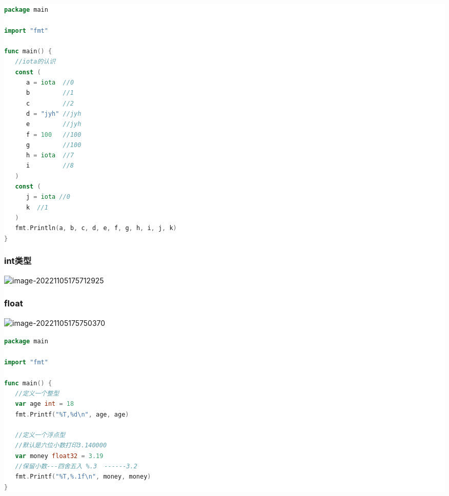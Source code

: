 ```go
package main

import "fmt"

func main() {
   //iota的认识
   const (
      a = iota  //0
      b         //1
      c         //2
      d = "jyh" //jyh
      e         //jyh
      f = 100   //100
      g         //100
      h = iota  //7
      i         //8
   )
   const (
      j = iota //0
      k  //1
   )
   fmt.Println(a, b, c, d, e, f, g, h, i, j, k)
}
```

### int类型

![image-20221105175712925](https://jyhload.oss-cn-shanghai.aliyuncs.com/img/image-20221105175712925.png)

### float

![image-20221105175750370](https://jyhload.oss-cn-shanghai.aliyuncs.com/img/image-20221105175750370.png)

```go
package main

import "fmt"

func main() {
   //定义一个整型
   var age int = 18
   fmt.Printf("%T,%d\n", age, age)

   //定义一个浮点型
   //默认是六位小数打印3.140000
   var money float32 = 3.19
   //保留小数---四舍五入 %.3  ------3.2
   fmt.Printf("%T,%.1f\n", money, money)
}
```
